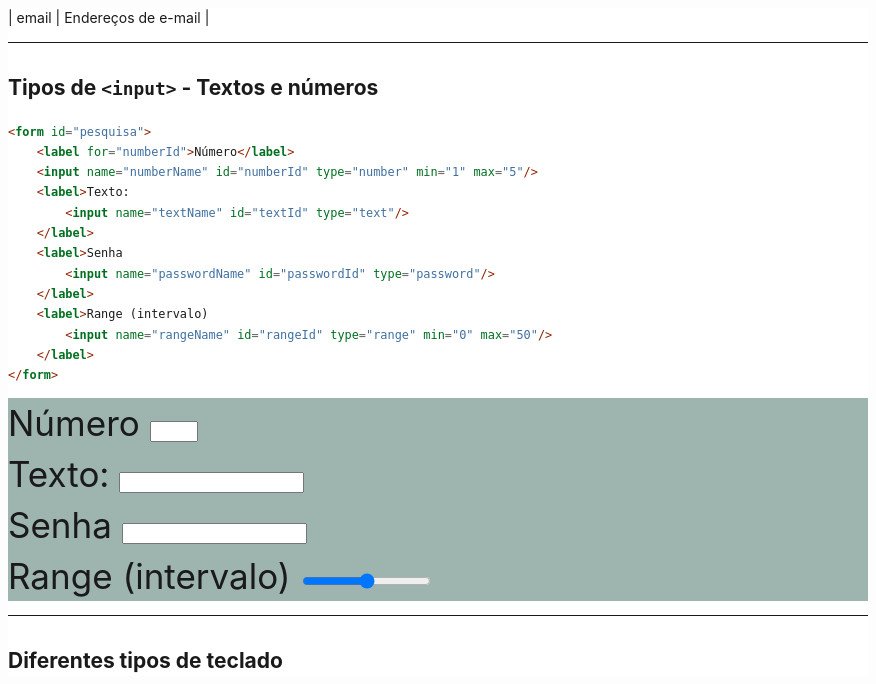 | email | Endereços de e-mail |

---
## Tipos de `<input>` - Textos e números
```html
<form id="pesquisa"> 
    <label for="numberId">Número</label>
    <input name="numberName" id="numberId" type="number" min="1" max="5"/>
    <label>Texto: 
        <input name="textName" id="textId" type="text"/>
    </label>
    <label>Senha
        <input name="passwordName" id="passwordId" type="password"/>
    </label>
    <label>Range (intervalo)
        <input name="rangeName" id="rangeId" type="range" min="0" max="50"/>
    </label>
</form>
```
<div style="background: rgb(157, 180, 175);font-size:35px">
<form id="pesquisa"> 
    <label for="numberId">Número</label>
    <input name="numberName" id="numberId" type="number" min="1" max="5"/>
    <br>
    <label>
        Texto: 
        <input name="textName" id="textId" type="text"/>
    </label>
    <br>
    <label>
        Senha
        <input name="passwordName" id="passwordId" type="password"/>
    </label>
    <br>
    <label>
        Range (intervalo)
        <input name="rangeName" id="rangeId" type="range" min="0" max="50"/>
    </label>
</form>
</div>

---
## Diferentes tipos de teclado